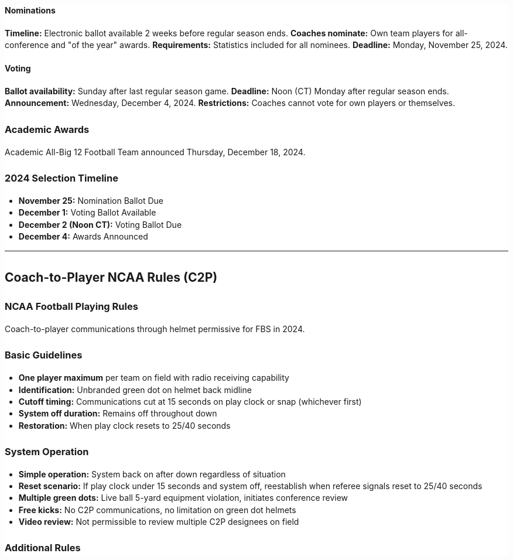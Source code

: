 #### Nominations

**Timeline:** Electronic ballot available 2 weeks before regular season ends.
**Coaches nominate:** Own team players for all-conference and "of the year" awards.
**Requirements:** Statistics included for all nominees.
**Deadline:** Monday, November 25, 2024.

#### Voting

**Ballot availability:** Sunday after last regular season game.
**Deadline:** Noon (CT) Monday after regular season ends.
**Announcement:** Wednesday, December 4, 2024.
**Restrictions:** Coaches cannot vote for own players or themselves.

### Academic Awards

Academic All-Big 12 Football Team announced Thursday, December 18, 2024.

### 2024 Selection Timeline

- **November 25:** Nomination Ballot Due
- **December 1:** Voting Ballot Available
- **December 2 (Noon CT):** Voting Ballot Due
- **December 4:** Awards Announced

---

## Coach-to-Player NCAA Rules (C2P)

### NCAA Football Playing Rules

Coach-to-player communications through helmet permissive for FBS in 2024.

### Basic Guidelines

- **One player maximum** per team on field with radio receiving capability
- **Identification:** Unbranded green dot on helmet back midline
- **Cutoff timing:** Communications cut at 15 seconds on play clock or snap (whichever first)
- **System off duration:** Remains off throughout down
- **Restoration:** When play clock resets to 25/40 seconds

### System Operation

- **Simple operation:** System back on after down regardless of situation
- **Reset scenario:** If play clock under 15 seconds and system off, reestablish when referee signals reset to 25/40 seconds
- **Multiple green dots:** Live ball 5-yard equipment violation, initiates conference review
- **Free kicks:** No C2P communications, no limitation on green dot helmets
- **Video review:** Not permissible to review multiple C2P designees on field

### Additional Rules
